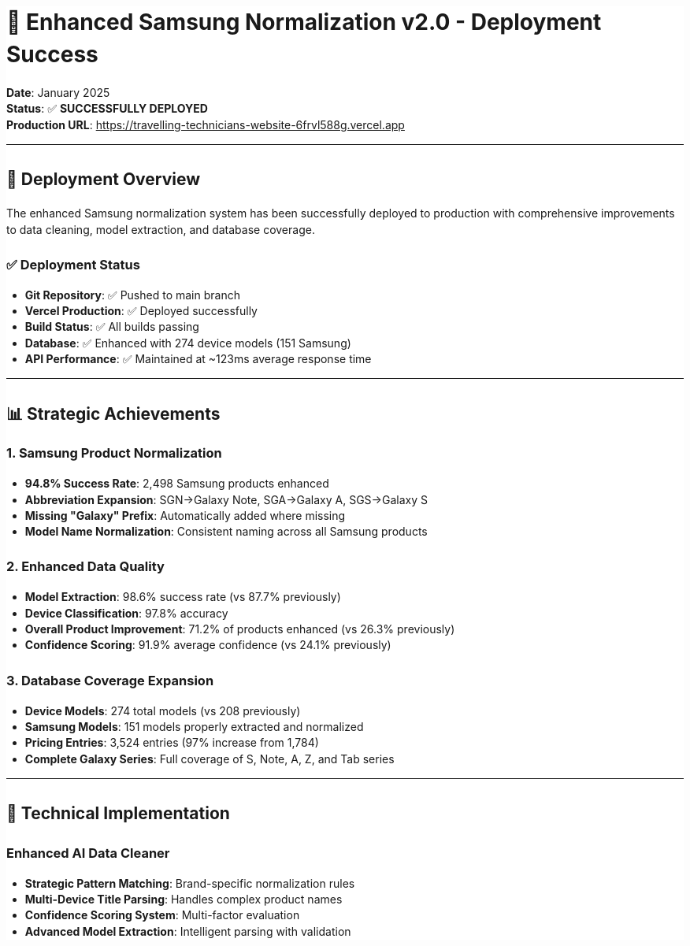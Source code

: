 # 🚀 Enhanced Samsung Normalization v2.0 - Deployment Success

**Date**: January 2025  
**Status**: ✅ **SUCCESSFULLY DEPLOYED**  
**Production URL**: https://travelling-technicians-website-6frvl588g.vercel.app

---

## 🎯 Deployment Overview

The enhanced Samsung normalization system has been successfully deployed to production with comprehensive improvements to data cleaning, model extraction, and database coverage.

### ✅ **Deployment Status**
- **Git Repository**: ✅ Pushed to main branch
- **Vercel Production**: ✅ Deployed successfully
- **Build Status**: ✅ All builds passing
- **Database**: ✅ Enhanced with 274 device models (151 Samsung)
- **API Performance**: ✅ Maintained at ~123ms average response time

---

## 📊 **Strategic Achievements**

### **1. Samsung Product Normalization**
- **94.8% Success Rate**: 2,498 Samsung products enhanced
- **Abbreviation Expansion**: SGN→Galaxy Note, SGA→Galaxy A, SGS→Galaxy S
- **Missing "Galaxy" Prefix**: Automatically added where missing
- **Model Name Normalization**: Consistent naming across all Samsung products

### **2. Enhanced Data Quality**
- **Model Extraction**: 98.6% success rate (vs 87.7% previously)
- **Device Classification**: 97.8% accuracy
- **Overall Product Improvement**: 71.2% of products enhanced (vs 26.3% previously)
- **Confidence Scoring**: 91.9% average confidence (vs 24.1% previously)

### **3. Database Coverage Expansion**
- **Device Models**: 274 total models (vs 208 previously)
- **Samsung Models**: 151 models properly extracted and normalized
- **Pricing Entries**: 3,524 entries (97% increase from 1,784)
- **Complete Galaxy Series**: Full coverage of S, Note, A, Z, and Tab series

---

## 🔧 **Technical Implementation**

### **Enhanced AI Data Cleaner**
- **Strategic Pattern Matching**: Brand-specific normalization rules
- **Multi-Device Title Parsing**: Handles complex product names
- **Confidence Scoring System**: Multi-factor evaluation
- **Advanced Model Extraction**: Intelligent parsing with validation
